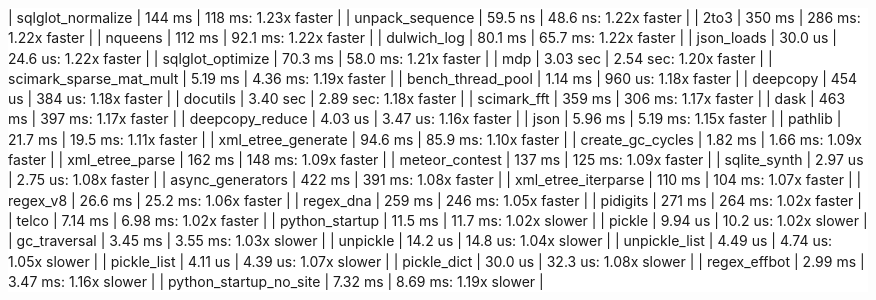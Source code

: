 | sqlglot_normalize        | 144 ms                                                       | 118 ms: 1.23x faster                                          |
| unpack_sequence          | 59.5 ns                                                      | 48.6 ns: 1.22x faster                                         |
| 2to3                     | 350 ms                                                       | 286 ms: 1.22x faster                                          |
| nqueens                  | 112 ms                                                       | 92.1 ms: 1.22x faster                                         |
| dulwich_log              | 80.1 ms                                                      | 65.7 ms: 1.22x faster                                         |
| json_loads               | 30.0 us                                                      | 24.6 us: 1.22x faster                                         |
| sqlglot_optimize         | 70.3 ms                                                      | 58.0 ms: 1.21x faster                                         |
| mdp                      | 3.03 sec                                                     | 2.54 sec: 1.20x faster                                        |
| scimark_sparse_mat_mult  | 5.19 ms                                                      | 4.36 ms: 1.19x faster                                         |
| bench_thread_pool        | 1.14 ms                                                      | 960 us: 1.18x faster                                          |
| deepcopy                 | 454 us                                                       | 384 us: 1.18x faster                                          |
| docutils                 | 3.40 sec                                                     | 2.89 sec: 1.18x faster                                        |
| scimark_fft              | 359 ms                                                       | 306 ms: 1.17x faster                                          |
| dask                     | 463 ms                                                       | 397 ms: 1.17x faster                                          |
| deepcopy_reduce          | 4.03 us                                                      | 3.47 us: 1.16x faster                                         |
| json                     | 5.96 ms                                                      | 5.19 ms: 1.15x faster                                         |
| pathlib                  | 21.7 ms                                                      | 19.5 ms: 1.11x faster                                         |
| xml_etree_generate       | 94.6 ms                                                      | 85.9 ms: 1.10x faster                                         |
| create_gc_cycles         | 1.82 ms                                                      | 1.66 ms: 1.09x faster                                         |
| xml_etree_parse          | 162 ms                                                       | 148 ms: 1.09x faster                                          |
| meteor_contest           | 137 ms                                                       | 125 ms: 1.09x faster                                          |
| sqlite_synth             | 2.97 us                                                      | 2.75 us: 1.08x faster                                         |
| async_generators         | 422 ms                                                       | 391 ms: 1.08x faster                                          |
| xml_etree_iterparse      | 110 ms                                                       | 104 ms: 1.07x faster                                          |
| regex_v8                 | 26.6 ms                                                      | 25.2 ms: 1.06x faster                                         |
| regex_dna                | 259 ms                                                       | 246 ms: 1.05x faster                                          |
| pidigits                 | 271 ms                                                       | 264 ms: 1.02x faster                                          |
| telco                    | 7.14 ms                                                      | 6.98 ms: 1.02x faster                                         |
| python_startup           | 11.5 ms                                                      | 11.7 ms: 1.02x slower                                         |
| pickle                   | 9.94 us                                                      | 10.2 us: 1.02x slower                                         |
| gc_traversal             | 3.45 ms                                                      | 3.55 ms: 1.03x slower                                         |
| unpickle                 | 14.2 us                                                      | 14.8 us: 1.04x slower                                         |
| unpickle_list            | 4.49 us                                                      | 4.74 us: 1.05x slower                                         |
| pickle_list              | 4.11 us                                                      | 4.39 us: 1.07x slower                                         |
| pickle_dict              | 30.0 us                                                      | 32.3 us: 1.08x slower                                         |
| regex_effbot             | 2.99 ms                                                      | 3.47 ms: 1.16x slower                                         |
| python_startup_no_site   | 7.32 ms                                                      | 8.69 ms: 1.19x slower                                         |